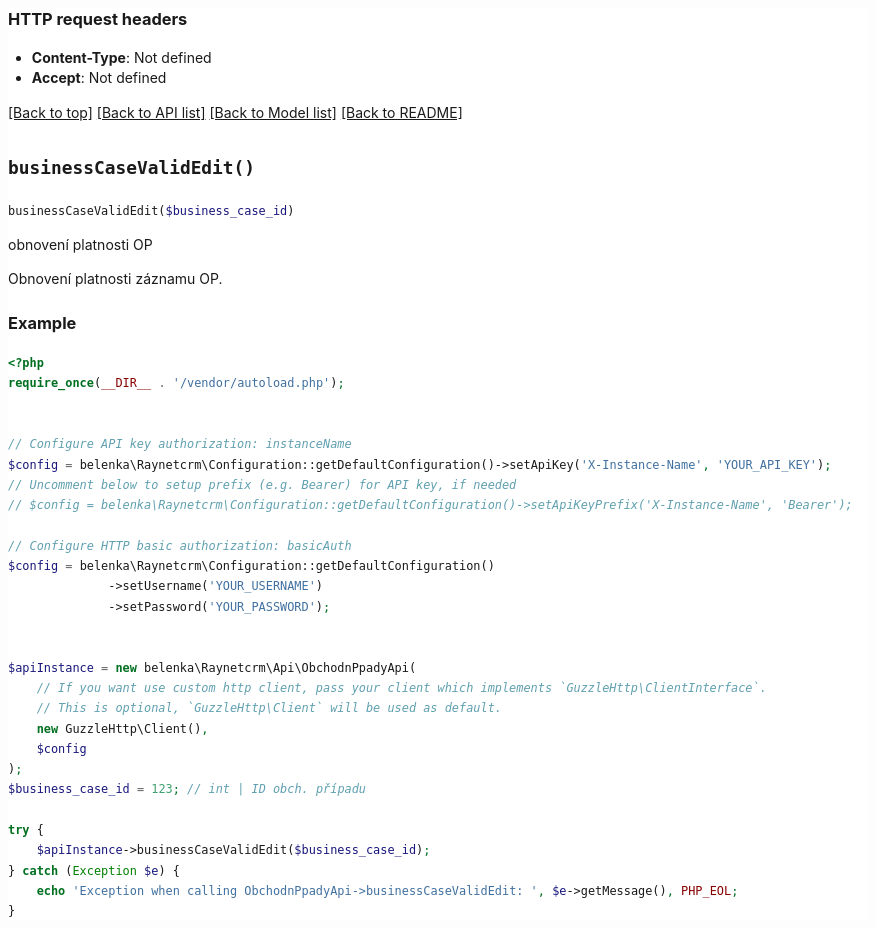 ### HTTP request headers

- **Content-Type**: Not defined
- **Accept**: Not defined

[[Back to top]](#) [[Back to API list]](../../README.md#endpoints)
[[Back to Model list]](../../README.md#models)
[[Back to README]](../../README.md)

## `businessCaseValidEdit()`

```php
businessCaseValidEdit($business_case_id)
```

obnovení platnosti OP

Obnovení platnosti záznamu OP.

### Example

```php
<?php
require_once(__DIR__ . '/vendor/autoload.php');


// Configure API key authorization: instanceName
$config = belenka\Raynetcrm\Configuration::getDefaultConfiguration()->setApiKey('X-Instance-Name', 'YOUR_API_KEY');
// Uncomment below to setup prefix (e.g. Bearer) for API key, if needed
// $config = belenka\Raynetcrm\Configuration::getDefaultConfiguration()->setApiKeyPrefix('X-Instance-Name', 'Bearer');

// Configure HTTP basic authorization: basicAuth
$config = belenka\Raynetcrm\Configuration::getDefaultConfiguration()
              ->setUsername('YOUR_USERNAME')
              ->setPassword('YOUR_PASSWORD');


$apiInstance = new belenka\Raynetcrm\Api\ObchodnPpadyApi(
    // If you want use custom http client, pass your client which implements `GuzzleHttp\ClientInterface`.
    // This is optional, `GuzzleHttp\Client` will be used as default.
    new GuzzleHttp\Client(),
    $config
);
$business_case_id = 123; // int | ID obch. případu

try {
    $apiInstance->businessCaseValidEdit($business_case_id);
} catch (Exception $e) {
    echo 'Exception when calling ObchodnPpadyApi->businessCaseValidEdit: ', $e->getMessage(), PHP_EOL;
}
```
